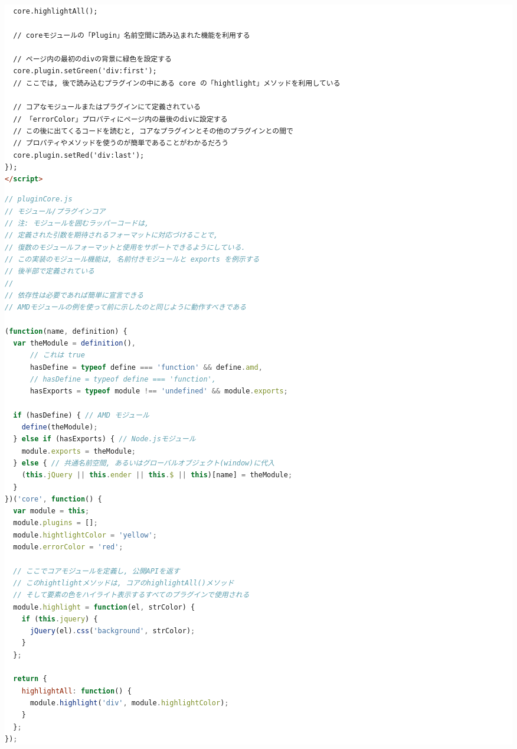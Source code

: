 ```html
  core.highlightAll();

  // coreモジュールの「Plugin」名前空間に読み込まれた機能を利用する

  // ページ内の最初のdivの背景に緑色を設定する
  core.plugin.setGreen('div:first');
  // ここでは, 後で読み込むプラグインの中にある core の「hightlight」メソッドを利用している

  // コアなモジュールまたはプラグインにて定義されている
  // 「errorColor」プロパティにページ内の最後のdivに設定する
  // この後に出てくるコードを読むと, コアなプラグインとその他のプラグインとの間で
  // プロパティやメソッドを使うのが簡単であることがわかるだろう
  core.plugin.setRed('div:last');
});
</script>
```

```javascript
// pluginCore.js
// モジュール/プラグインコア
// 注: モジュールを囲むラッパーコードは,
// 定義された引数を期待されるフォーマットに対応づけることで,
// 復数のモジュールフォーマットと使用をサポートできるようにしている.
// この実装のモジュール機能は, 名前付きモジュールと exports を例示する
// 後半部で定義されている
//
// 依存性は必要であれば簡単に宣言できる
// AMDモジュールの例を使って前に示したのと同じように動作すべきである

(function(name, definition) {
  var theModule = definition(),
      // これは true
      hasDefine = typeof define === 'function' && define.amd,
      // hasDefine = typeof define === 'function',
      hasExports = typeof module !== 'undefined' && module.exports;

  if (hasDefine) { // AMD モジュール
    define(theModule);
  } else if (hasExports) { // Node.jsモジュール
    module.exports = theModule;
  } else { // 共通名前空間, あるいはグローバルオブジェクト(window)に代入
    (this.jQuery || this.ender || this.$ || this)[name] = theModule;
  }
})('core', function() {
  var module = this;
  module.plugins = [];
  module.hightlightColor = 'yellow';
  module.errorColor = 'red';

  // ここでコアモジュールを定義し, 公開APIを返す
  // このhightlightメソッドは, コアのhighlightAll()メソッド
  // そして要素の色をハイライト表示するすべてのプラグインで使用される
  module.highlight = function(el, strColor) {
    if (this.jquery) {
      jQuery(el).css('background', strColor);
    }
  };

  return {
    highlightAll: function() {
      module.highlight('div', module.highlightColor);
    }
  };
});
```